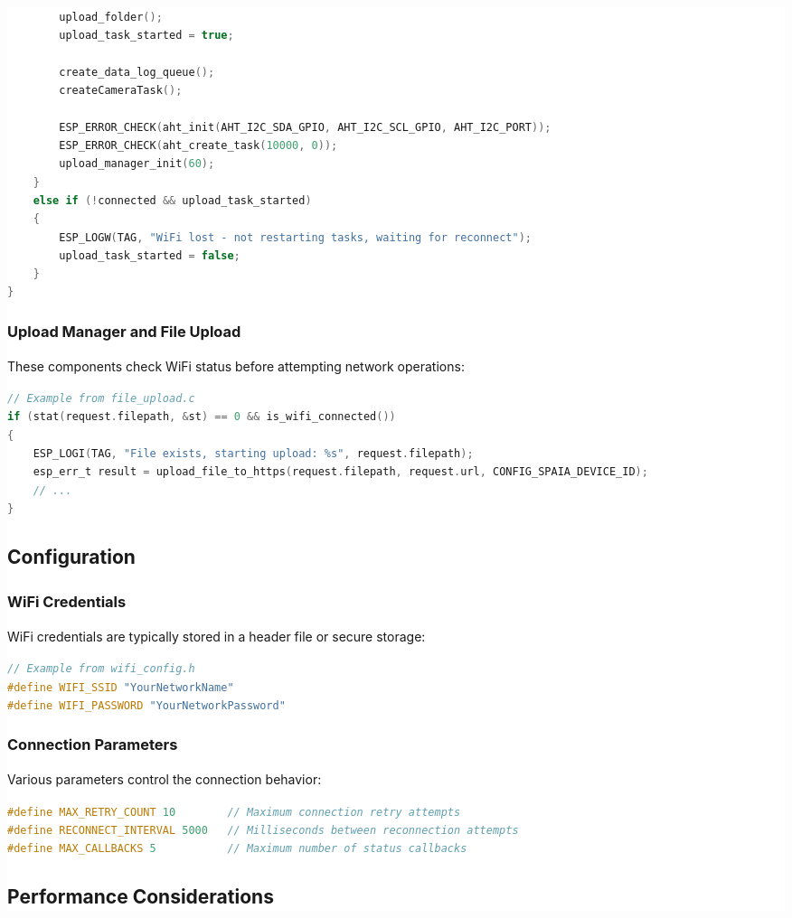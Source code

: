 ```c
        upload_folder();
        upload_task_started = true;

        create_data_log_queue();
        createCameraTask();

        ESP_ERROR_CHECK(aht_init(AHT_I2C_SDA_GPIO, AHT_I2C_SCL_GPIO, AHT_I2C_PORT));
        ESP_ERROR_CHECK(aht_create_task(10000, 0));
        upload_manager_init(60);
    }
    else if (!connected && upload_task_started)
    {
        ESP_LOGW(TAG, "WiFi lost - not restarting tasks, waiting for reconnect");
        upload_task_started = false;
    }
}
```

### Upload Manager and File Upload
These components check WiFi status before attempting network operations:

```c
// Example from file_upload.c
if (stat(request.filepath, &st) == 0 && is_wifi_connected())
{
    ESP_LOGI(TAG, "File exists, starting upload: %s", request.filepath);
    esp_err_t result = upload_file_to_https(request.filepath, request.url, CONFIG_SPAIA_DEVICE_ID);
    // ...
}
```

## Configuration

### WiFi Credentials
WiFi credentials are typically stored in a header file or secure storage:

```c
// Example from wifi_config.h
#define WIFI_SSID "YourNetworkName"
#define WIFI_PASSWORD "YourNetworkPassword"
```

### Connection Parameters
Various parameters control the connection behavior:

```c
#define MAX_RETRY_COUNT 10        // Maximum connection retry attempts
#define RECONNECT_INTERVAL 5000   // Milliseconds between reconnection attempts
#define MAX_CALLBACKS 5           // Maximum number of status callbacks
```

## Performance Considerations
